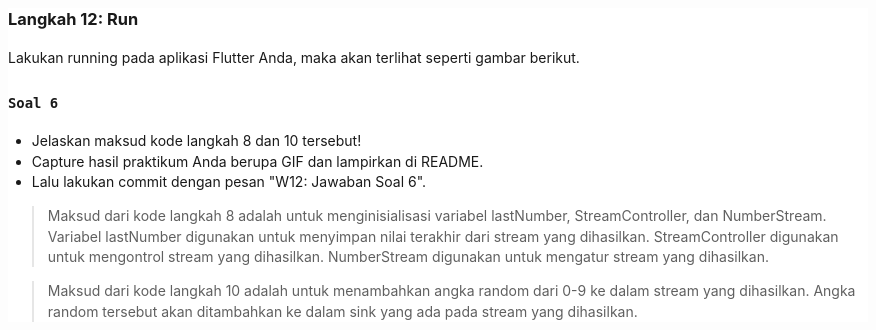 ### Langkah 12: Run
Lakukan running pada aplikasi Flutter Anda, maka akan terlihat seperti gambar berikut.

### `Soal 6`
* Jelaskan maksud kode langkah 8 dan 10 tersebut!
* Capture hasil praktikum Anda berupa GIF dan lampirkan di README.
* Lalu lakukan commit dengan pesan "W12: Jawaban Soal 6".

> Maksud dari kode langkah 8 adalah untuk menginisialisasi variabel lastNumber, StreamController, dan NumberStream. Variabel lastNumber digunakan untuk menyimpan nilai terakhir dari stream yang dihasilkan. StreamController digunakan untuk mengontrol stream yang dihasilkan. NumberStream digunakan untuk mengatur stream yang dihasilkan.

> Maksud dari kode langkah 10 adalah untuk menambahkan angka random dari 0-9 ke dalam stream yang dihasilkan. Angka random tersebut akan ditambahkan ke dalam sink yang ada pada stream yang dihasilkan.
